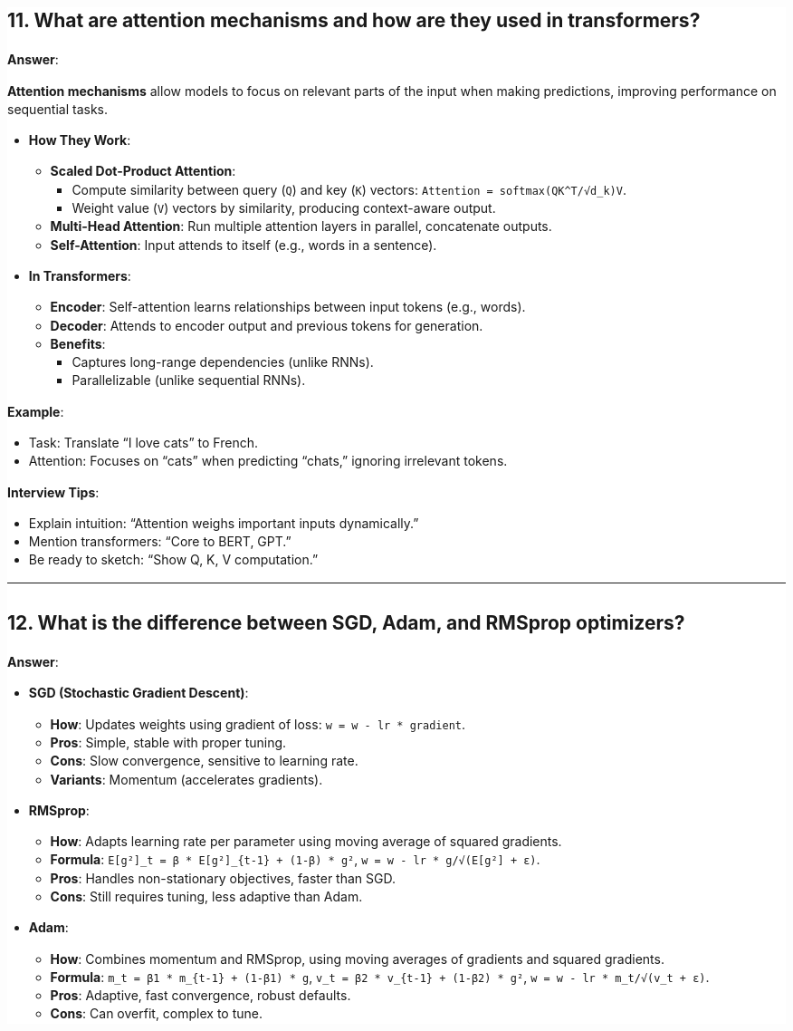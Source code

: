 
## 11. What are attention mechanisms and how are they used in transformers?

**Answer**:

**Attention mechanisms** allow models to focus on relevant parts of the input when making predictions, improving performance on sequential tasks.

- **How They Work**:
  - **Scaled Dot-Product Attention**:
    - Compute similarity between query (`Q`) and key (`K`) vectors: `Attention = softmax(QK^T/√d_k)V`.
    - Weight value (`V`) vectors by similarity, producing context-aware output.
  - **Multi-Head Attention**: Run multiple attention layers in parallel, concatenate outputs.
  - **Self-Attention**: Input attends to itself (e.g., words in a sentence).

- **In Transformers**:
  - **Encoder**: Self-attention learns relationships between input tokens (e.g., words).
  - **Decoder**: Attends to encoder output and previous tokens for generation.
  - **Benefits**:
    - Captures long-range dependencies (unlike RNNs).
    - Parallelizable (unlike sequential RNNs).

**Example**:
- Task: Translate “I love cats” to French.
- Attention: Focuses on “cats” when predicting “chats,” ignoring irrelevant tokens.

**Interview Tips**:
- Explain intuition: “Attention weighs important inputs dynamically.”
- Mention transformers: “Core to BERT, GPT.”
- Be ready to sketch: “Show Q, K, V computation.”

---

## 12. What is the difference between SGD, Adam, and RMSprop optimizers?

**Answer**:

- **SGD (Stochastic Gradient Descent)**:
  - **How**: Updates weights using gradient of loss: `w = w - lr * gradient`.
  - **Pros**: Simple, stable with proper tuning.
  - **Cons**: Slow convergence, sensitive to learning rate.
  - **Variants**: Momentum (accelerates gradients).

- **RMSprop**:
  - **How**: Adapts learning rate per parameter using moving average of squared gradients.
  - **Formula**: `E[g²]_t = β * E[g²]_{t-1} + (1-β) * g²`, `w = w - lr * g/√(E[g²] + ε)`.
  - **Pros**: Handles non-stationary objectives, faster than SGD.
  - **Cons**: Still requires tuning, less adaptive than Adam.

- **Adam**:
  - **How**: Combines momentum and RMSprop, using moving averages of gradients and squared gradients.
  - **Formula**: `m_t = β1 * m_{t-1} + (1-β1) * g`, `v_t = β2 * v_{t-1} + (1-β2) * g²`, `w = w - lr * m_t/√(v_t + ε)`.
  - **Pros**: Adaptive, fast convergence, robust defaults.
  - **Cons**: Can overfit, complex to tune.
